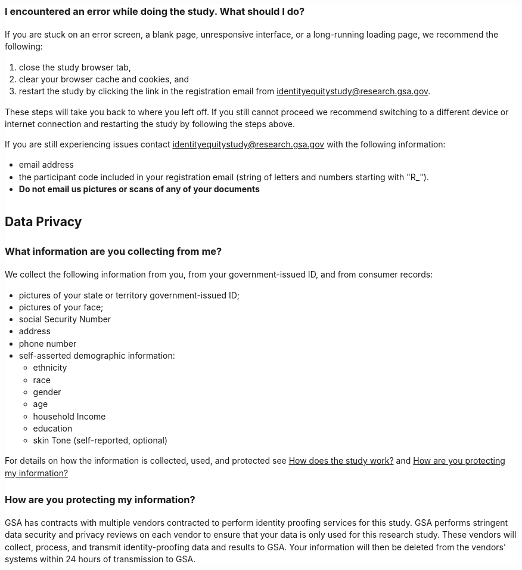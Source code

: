 ### I encountered an error while doing the study. What should I do?

If you are stuck on an error screen, a blank page, unresponsive interface, or a long-running loading page, we recommend the following: 
1. close the study browser tab,
2. clear your browser cache and cookies, and
3. restart the study by clicking the link in the registration email from identityequitystudy@research.gsa.gov. 

These steps will take you back to where you left off. If you still cannot proceed we recommend switching to a different device or internet connection and restarting the study by following the steps above. 

If you are still experiencing issues contact <a href="mailto:identityequitystudy@research.gsa.gov" class="usa-link">identityequitystudy@research.gsa.gov</a> with the following information: 
- email address
- the participant code included in your registration email (string of letters and numbers starting with "R_").
- **Do not email us pictures or scans of any of your documents**

<h2 id="data-privacy" class="anchor-headline">Data Privacy</h2>

### What information are you collecting from me? 

We collect the following information from you, from your government-issued ID, and from consumer records:
- pictures of your state or territory government-issued ID;
- pictures of your face;
- social Security Number
- address
- phone number
- self-asserted demographic information:
    - ethnicity
    - race
    - gender
    - age
    - household Income
    - education
    - skin Tone (self-reported, optional)

For details on how the information is collected, used, and protected see [How does the study work?](#how-are-you-protecting-my-information) and [How are you protecting my information?](#how-are-you-protecting-my-information)


### How are you protecting my information? 

GSA has contracts with multiple vendors contracted to perform identity proofing services for this study. GSA performs stringent data security and privacy reviews on each vendor to ensure that your data is only used for this research study. These vendors will collect, process, and transmit identity-proofing data and results to GSA. Your information will then be deleted from the vendors’ systems within 24 hours of transmission to GSA. 
